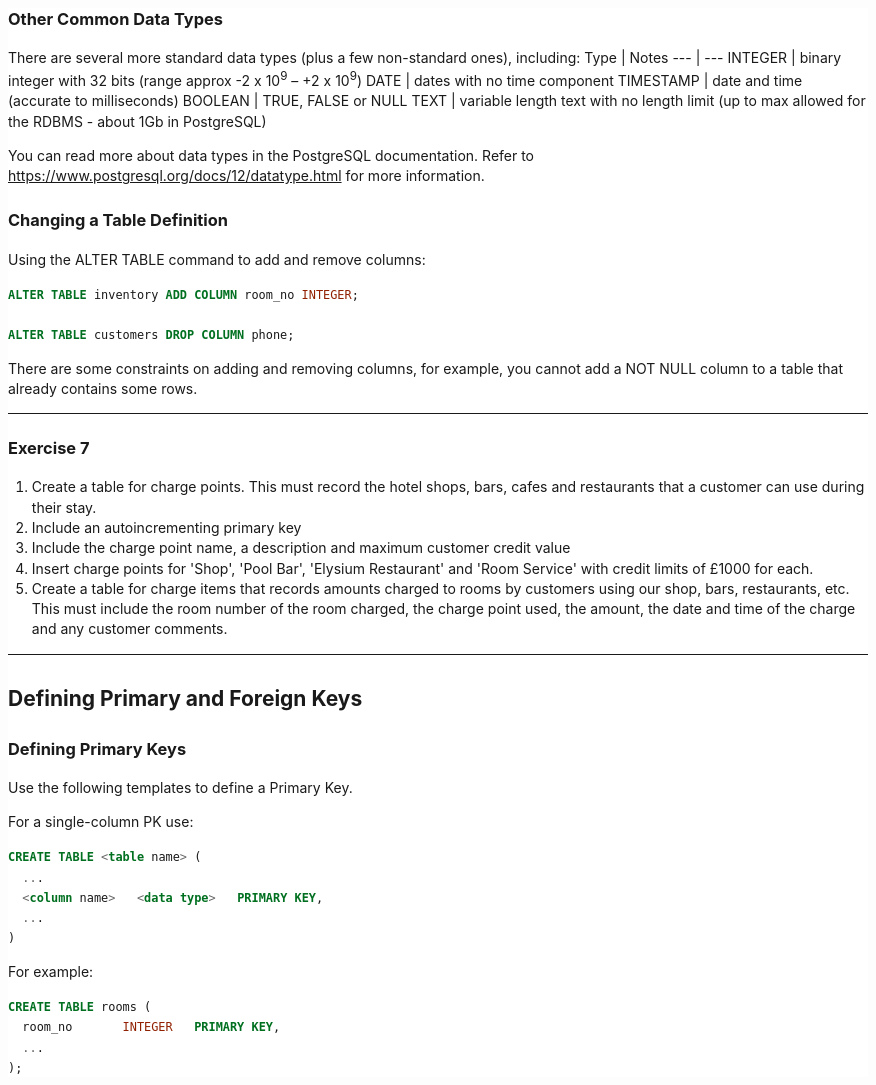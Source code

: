 ### **Other Common Data Types**

There are several more standard data types (plus a few non-standard ones), including:
Type | Notes
--- | ---
INTEGER | binary integer with 32 bits (range approx -2 x 10<sup>9</sup> &ndash; +2 x 10<sup>9</sup>)
DATE | dates with no time component
TIMESTAMP | date and time (accurate to milliseconds)
BOOLEAN | TRUE, FALSE or NULL
TEXT | variable length text with no length limit (up to max allowed for the RDBMS - about 1Gb in PostgreSQL)

You can read more about data types in the PostgreSQL documentation.  Refer to https://www.postgresql.org/docs/12/datatype.html
for more information.

### Changing a Table Definition

Using the ALTER TABLE command to add and remove columns:
```sql
ALTER TABLE inventory ADD COLUMN room_no INTEGER;

ALTER TABLE customers DROP COLUMN phone;
```
There are some constraints on adding and removing columns, for example, you cannot add a NOT NULL column to a table that already contains some rows.

---

### Exercise 7

1.  Create a table for charge points. This must record the hotel shops, bars, cafes and restaurants that a customer can use during their stay.
2.  Include an autoincrementing primary key
3.  Include the charge point name, a description and maximum customer credit value
4.  Insert charge points for 'Shop', 'Pool Bar', 'Elysium Restaurant' and 'Room Service' with credit limits of £1000 for each.
5.  Create a table for charge items that records amounts charged to rooms by customers using our shop, bars, restaurants, etc. This must include the room number of the room charged, the charge point used, the amount, the date and time of the charge and any customer comments.

---

## Defining Primary and Foreign Keys

### Defining Primary Keys

Use the following templates to define a Primary Key.

For a single-column PK use:
```sql
CREATE TABLE <table name> (
  ...
  <column name>   <data type>   PRIMARY KEY,
  ...
)
```
For example:
```sql
CREATE TABLE rooms (
  room_no       INTEGER   PRIMARY KEY,
  ...
);
```